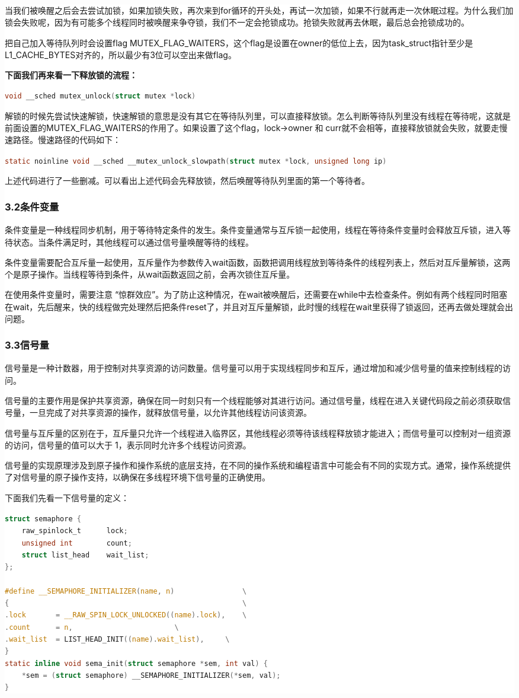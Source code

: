 当我们被唤醒之后会去尝试加锁，如果加锁失败，再次来到for循环的开头处，再试一次加锁，如果不行就再走一次休眠过程。为什么我们加锁会失败呢，因为有可能多个线程同时被唤醒来争夺锁，我们不一定会抢锁成功。抢锁失败就再去休眠，最后总会抢锁成功的。

把自己加入等待队列时会设置flag MUTEX_FLAG_WAITERS，这个flag是设置在owner的低位上去，因为task_struct指针至少是L1_CACHE_BYTES对齐的，所以最少有3位可以空出来做flag。

**下面我们再来看一下释放锁的流程：**

```c
void __sched mutex_unlock(struct mutex *lock)
```

解锁的时候先尝试快速解锁，快速解锁的意思是没有其它在等待队列里，可以直接释放锁。怎么判断等待队列里没有线程在等待呢，这就是前面设置的MUTEX_FLAG_WAITERS的作用了。如果设置了这个flag，lock->owner 和 curr就不会相等，直接释放锁就会失败，就要走慢速路径。慢速路径的代码如下：

```c
static noinline void __sched __mutex_unlock_slowpath(struct mutex *lock, unsigned long ip)
```

上述代码进行了一些删减。可以看出上述代码会先释放锁，然后唤醒等待队列里面的第一个等待者。

### 3.2条件变量

条件变量是一种线程同步机制，用于等待特定条件的发生。条件变量通常与互斥锁一起使用，线程在等待条件变量时会释放互斥锁，进入等待状态。当条件满足时，其他线程可以通过信号量唤醒等待的线程。

条件变量需要配合互斥量一起使用，互斥量作为参数传入wait函数，函数把调用线程放到等待条件的线程列表上，然后对互斥量解锁，这两个是原子操作。当线程等待到条件，从wait函数返回之前，会再次锁住互斥量。

在使用条件变量时，需要注意 “惊群效应”。为了防止这种情况，在wait被唤醒后，还需要在while中去检查条件。例如有两个线程同时阻塞在wait，先后醒来，快的线程做完处理然后把条件reset了，并且对互斥量解锁，此时慢的线程在wait里获得了锁返回，还再去做处理就会出问题。

### 3.3信号量

信号量是一种计数器，用于控制对共享资源的访问数量。信号量可以用于实现线程同步和互斥，通过增加和减少信号量的值来控制线程的访问。

信号量的主要作用是保护共享资源，确保在同一时刻只有一个线程能够对其进行访问。通过信号量，线程在进入关键代码段之前必须获取信号量，一旦完成了对共享资源的操作，就释放信号量，以允许其他线程访问该资源。

信号量与互斥量的区别在于，互斥量只允许一个线程进入临界区，其他线程必须等待该线程释放锁才能进入；而信号量可以控制对一组资源的访问，信号量的值可以大于 1，表示同时允许多个线程访问资源。

信号量的实现原理涉及到原子操作和操作系统的底层支持，在不同的操作系统和编程语言中可能会有不同的实现方式。通常，操作系统提供了对信号量的原子操作支持，以确保在多线程环境下信号量的正确使用。

下面我们先看一下信号量的定义：

```c
struct semaphore {	
	raw_spinlock_t		lock;	
	unsigned int		count;
	struct list_head	wait_list;
};

#define __SEMAPHORE_INITIALIZER(name, n)				\
{                                                       \
.lock		= __RAW_SPIN_LOCK_UNLOCKED((name).lock),	\
.count		= n,						\
.wait_list	= LIST_HEAD_INIT((name).wait_list),		\
}
static inline void sema_init(struct semaphore *sem, int val) {	
	*sem = (struct semaphore) __SEMAPHORE_INITIALIZER(*sem, val);
}
```
